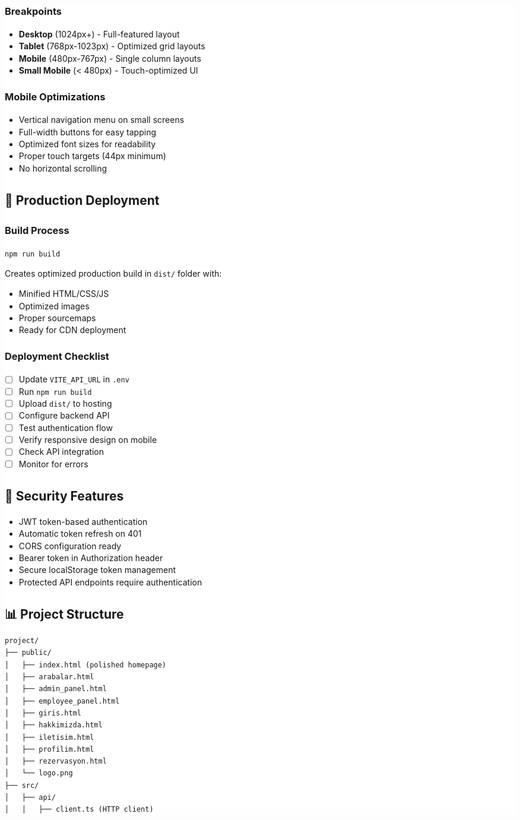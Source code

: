 ### Breakpoints
- **Desktop** (1024px+) - Full-featured layout
- **Tablet** (768px-1023px) - Optimized grid layouts
- **Mobile** (480px-767px) - Single column layouts
- **Small Mobile** (< 480px) - Touch-optimized UI

### Mobile Optimizations
- Vertical navigation menu on small screens
- Full-width buttons for easy tapping
- Optimized font sizes for readability
- Proper touch targets (44px minimum)
- No horizontal scrolling

## 🚀 Production Deployment

### Build Process
```bash
npm run build
```
Creates optimized production build in `dist/` folder with:
- Minified HTML/CSS/JS
- Optimized images
- Proper sourcemaps
- Ready for CDN deployment

### Deployment Checklist
- [ ] Update `VITE_API_URL` in `.env`
- [ ] Run `npm run build`
- [ ] Upload `dist/` to hosting
- [ ] Configure backend API
- [ ] Test authentication flow
- [ ] Verify responsive design on mobile
- [ ] Check API integration
- [ ] Monitor for errors

## 🔐 Security Features

- JWT token-based authentication
- Automatic token refresh on 401
- CORS configuration ready
- Bearer token in Authorization header
- Secure localStorage token management
- Protected API endpoints require authentication

## 📊 Project Structure

```
project/
├── public/
│   ├── index.html (polished homepage)
│   ├── arabalar.html
│   ├── admin_panel.html
│   ├── employee_panel.html
│   ├── giris.html
│   ├── hakkimizda.html
│   ├── iletisim.html
│   ├── profilim.html
│   ├── rezervasyon.html
│   └── logo.png
├── src/
│   ├── api/
│   │   ├── client.ts (HTTP client)
```